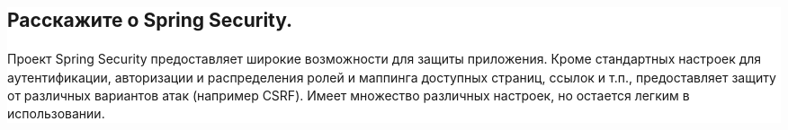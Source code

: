 ## Расскажите о Spring Security.
Проект Spring Security предоставляет широкие возможности для защиты приложения. Кроме стандартных настроек для 
аутентификации, авторизации и распределения ролей и маппинга доступных страниц, ссылок и т.п., предоставляет 
защиту от различных вариантов атак (например CSRF). Имеет множество различных настроек, но остается легким в 
использовании.














